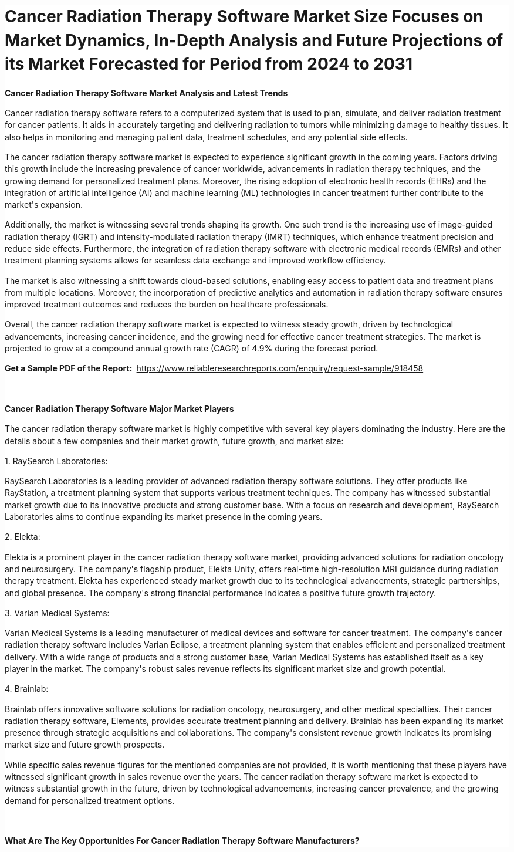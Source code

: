 <p><h1>Cancer Radiation Therapy Software Market Size Focuses on Market Dynamics, In-Depth Analysis and Future Projections of its Market Forecasted for Period from 2024 to 2031</h1></p><p><strong>Cancer Radiation Therapy Software Market Analysis and Latest Trends</strong></p>
<p><p>Cancer radiation therapy software refers to a computerized system that is used to plan, simulate, and deliver radiation treatment for cancer patients. It aids in accurately targeting and delivering radiation to tumors while minimizing damage to healthy tissues. It also helps in monitoring and managing patient data, treatment schedules, and any potential side effects.</p><p>The cancer radiation therapy software market is expected to experience significant growth in the coming years. Factors driving this growth include the increasing prevalence of cancer worldwide, advancements in radiation therapy techniques, and the growing demand for personalized treatment plans. Moreover, the rising adoption of electronic health records (EHRs) and the integration of artificial intelligence (AI) and machine learning (ML) technologies in cancer treatment further contribute to the market's expansion.</p><p>Additionally, the market is witnessing several trends shaping its growth. One such trend is the increasing use of image-guided radiation therapy (IGRT) and intensity-modulated radiation therapy (IMRT) techniques, which enhance treatment precision and reduce side effects. Furthermore, the integration of radiation therapy software with electronic medical records (EMRs) and other treatment planning systems allows for seamless data exchange and improved workflow efficiency.</p><p>The market is also witnessing a shift towards cloud-based solutions, enabling easy access to patient data and treatment plans from multiple locations. Moreover, the incorporation of predictive analytics and automation in radiation therapy software ensures improved treatment outcomes and reduces the burden on healthcare professionals.</p><p>Overall, the cancer radiation therapy software market is expected to witness steady growth, driven by technological advancements, increasing cancer incidence, and the growing need for effective cancer treatment strategies. The market is projected to grow at a compound annual growth rate (CAGR) of 4.9% during the forecast period.</p></p>
<p><strong>Get a Sample PDF of the Report:&nbsp;</strong> <a href="https://www.reliableresearchreports.com/enquiry/request-sample/918458">https://www.reliableresearchreports.com/enquiry/request-sample/918458</a></p>
<p>&nbsp;</p>
<p><strong>Cancer Radiation Therapy Software Major Market Players</strong></p>
<p><p>The cancer radiation therapy software market is highly competitive with several key players dominating the industry. Here are the details about a few companies and their market growth, future growth, and market size:</p><p>1. RaySearch Laboratories:</p><p>RaySearch Laboratories is a leading provider of advanced radiation therapy software solutions. They offer products like RayStation, a treatment planning system that supports various treatment techniques. The company has witnessed substantial market growth due to its innovative products and strong customer base. With a focus on research and development, RaySearch Laboratories aims to continue expanding its market presence in the coming years.</p><p>2. Elekta:</p><p>Elekta is a prominent player in the cancer radiation therapy software market, providing advanced solutions for radiation oncology and neurosurgery. The company's flagship product, Elekta Unity, offers real-time high-resolution MRI guidance during radiation therapy treatment. Elekta has experienced steady market growth due to its technological advancements, strategic partnerships, and global presence. The company's strong financial performance indicates a positive future growth trajectory.</p><p>3. Varian Medical Systems:</p><p>Varian Medical Systems is a leading manufacturer of medical devices and software for cancer treatment. The company's cancer radiation therapy software includes Varian Eclipse, a treatment planning system that enables efficient and personalized treatment delivery. With a wide range of products and a strong customer base, Varian Medical Systems has established itself as a key player in the market. The company's robust sales revenue reflects its significant market size and growth potential.</p><p>4. Brainlab:</p><p>Brainlab offers innovative software solutions for radiation oncology, neurosurgery, and other medical specialties. Their cancer radiation therapy software, Elements, provides accurate treatment planning and delivery. Brainlab has been expanding its market presence through strategic acquisitions and collaborations. The company's consistent revenue growth indicates its promising market size and future growth prospects.</p><p>While specific sales revenue figures for the mentioned companies are not provided, it is worth mentioning that these players have witnessed significant growth in sales revenue over the years. The cancer radiation therapy software market is expected to witness substantial growth in the future, driven by technological advancements, increasing cancer prevalence, and the growing demand for personalized treatment options.</p></p>
<p>&nbsp;</p>
<p><strong>What Are The Key Opportunities For Cancer Radiation Therapy Software Manufacturers?</strong></p>